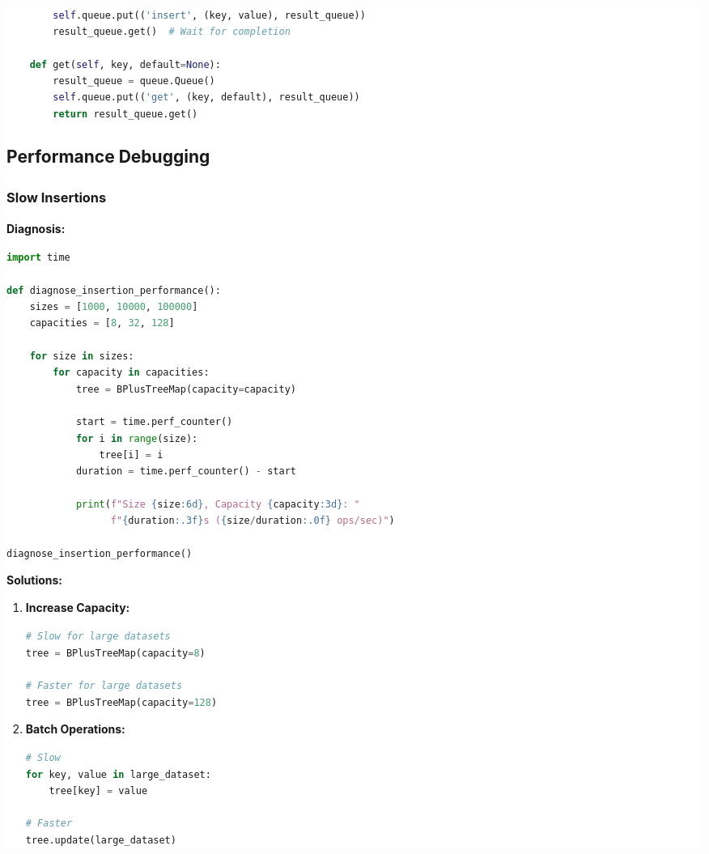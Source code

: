    ```python
           self.queue.put(('insert', (key, value), result_queue))
           result_queue.get()  # Wait for completion
       
       def get(self, key, default=None):
           result_queue = queue.Queue()
           self.queue.put(('get', (key, default), result_queue))
           return result_queue.get()
   ```

## Performance Debugging

### Slow Insertions

**Diagnosis:**
```python
import time

def diagnose_insertion_performance():
    sizes = [1000, 10000, 100000]
    capacities = [8, 32, 128]
    
    for size in sizes:
        for capacity in capacities:
            tree = BPlusTreeMap(capacity=capacity)
            
            start = time.perf_counter()
            for i in range(size):
                tree[i] = i
            duration = time.perf_counter() - start
            
            print(f"Size {size:6d}, Capacity {capacity:3d}: "
                  f"{duration:.3f}s ({size/duration:.0f} ops/sec)")

diagnose_insertion_performance()
```

**Solutions:**
1. **Increase Capacity:**
   ```python
   # Slow for large datasets
   tree = BPlusTreeMap(capacity=8)
   
   # Faster for large datasets
   tree = BPlusTreeMap(capacity=128)
   ```

2. **Batch Operations:**
   ```python
   # Slow
   for key, value in large_dataset:
       tree[key] = value
   
   # Faster
   tree.update(large_dataset)
   ```
